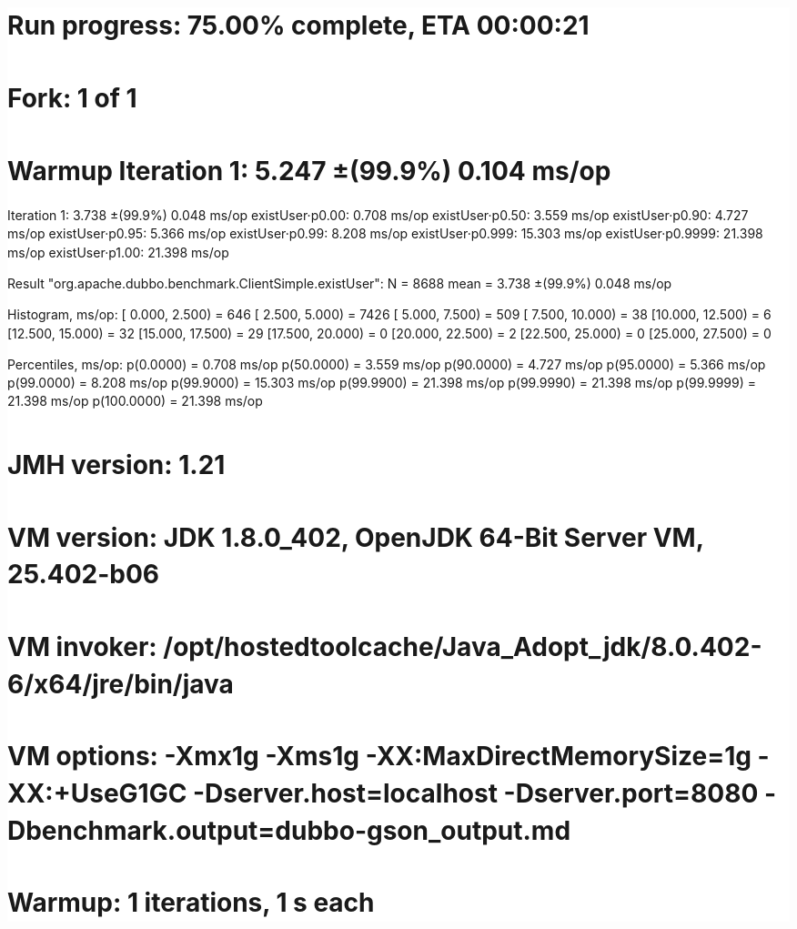 # Run progress: 75.00% complete, ETA 00:00:21
# Fork: 1 of 1
# Warmup Iteration   1: 5.247 ±(99.9%) 0.104 ms/op
Iteration   1: 3.738 ±(99.9%) 0.048 ms/op
                 existUser·p0.00:   0.708 ms/op
                 existUser·p0.50:   3.559 ms/op
                 existUser·p0.90:   4.727 ms/op
                 existUser·p0.95:   5.366 ms/op
                 existUser·p0.99:   8.208 ms/op
                 existUser·p0.999:  15.303 ms/op
                 existUser·p0.9999: 21.398 ms/op
                 existUser·p1.00:   21.398 ms/op



Result "org.apache.dubbo.benchmark.ClientSimple.existUser":
  N = 8688
  mean =      3.738 ±(99.9%) 0.048 ms/op

  Histogram, ms/op:
    [ 0.000,  2.500) = 646 
    [ 2.500,  5.000) = 7426 
    [ 5.000,  7.500) = 509 
    [ 7.500, 10.000) = 38 
    [10.000, 12.500) = 6 
    [12.500, 15.000) = 32 
    [15.000, 17.500) = 29 
    [17.500, 20.000) = 0 
    [20.000, 22.500) = 2 
    [22.500, 25.000) = 0 
    [25.000, 27.500) = 0 

  Percentiles, ms/op:
      p(0.0000) =      0.708 ms/op
     p(50.0000) =      3.559 ms/op
     p(90.0000) =      4.727 ms/op
     p(95.0000) =      5.366 ms/op
     p(99.0000) =      8.208 ms/op
     p(99.9000) =     15.303 ms/op
     p(99.9900) =     21.398 ms/op
     p(99.9990) =     21.398 ms/op
     p(99.9999) =     21.398 ms/op
    p(100.0000) =     21.398 ms/op


# JMH version: 1.21
# VM version: JDK 1.8.0_402, OpenJDK 64-Bit Server VM, 25.402-b06
# VM invoker: /opt/hostedtoolcache/Java_Adopt_jdk/8.0.402-6/x64/jre/bin/java
# VM options: -Xmx1g -Xms1g -XX:MaxDirectMemorySize=1g -XX:+UseG1GC -Dserver.host=localhost -Dserver.port=8080 -Dbenchmark.output=dubbo-gson_output.md
# Warmup: 1 iterations, 1 s each